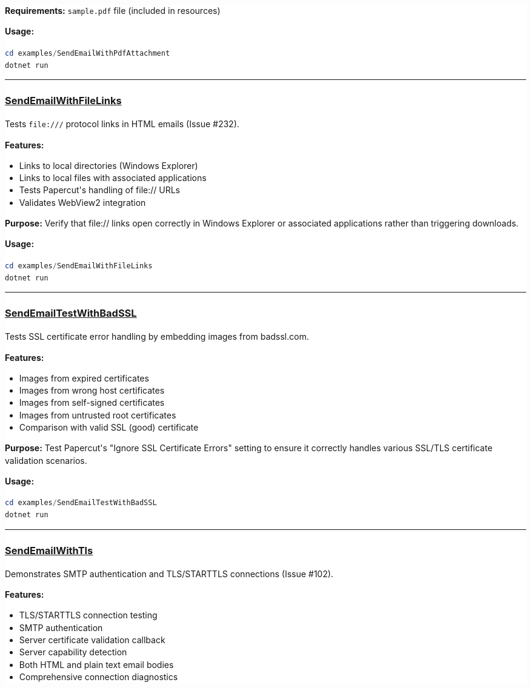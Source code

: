 **Requirements:** `sample.pdf` file (included in resources)

**Usage:**
```powershell
cd examples/SendEmailWithPdfAttachment
dotnet run
```

---

### [SendEmailWithFileLinks](SendEmailWithFileLinks/)
Tests `file:///` protocol links in HTML emails (Issue #232).

**Features:**
- Links to local directories (Windows Explorer)
- Links to local files with associated applications
- Tests Papercut's handling of file:// URLs
- Validates WebView2 integration

**Purpose:** Verify that file:// links open correctly in Windows Explorer or associated applications rather than triggering downloads.

**Usage:**
```powershell
cd examples/SendEmailWithFileLinks
dotnet run
```

---

### [SendEmailTestWithBadSSL](SendEmailTestWithBadSSL/)
Tests SSL certificate error handling by embedding images from badssl.com.

**Features:**
- Images from expired certificates
- Images from wrong host certificates
- Images from self-signed certificates
- Images from untrusted root certificates
- Comparison with valid SSL (good) certificate

**Purpose:** Test Papercut's "Ignore SSL Certificate Errors" setting to ensure it correctly handles various SSL/TLS certificate validation scenarios.

**Usage:**
```powershell
cd examples/SendEmailTestWithBadSSL
dotnet run
```

---

### [SendEmailWithTls](SendEmailWithTls/)
Demonstrates SMTP authentication and TLS/STARTTLS connections (Issue #102).

**Features:**
- TLS/STARTTLS connection testing
- SMTP authentication
- Server certificate validation callback
- Server capability detection
- Both HTML and plain text email bodies
- Comprehensive connection diagnostics
